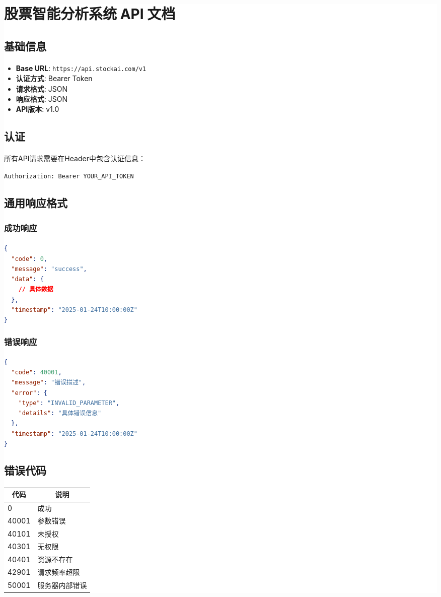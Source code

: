 # 股票智能分析系统 API 文档

## 基础信息

- **Base URL**: `https://api.stockai.com/v1`
- **认证方式**: Bearer Token
- **请求格式**: JSON
- **响应格式**: JSON
- **API版本**: v1.0

## 认证

所有API请求需要在Header中包含认证信息：

```
Authorization: Bearer YOUR_API_TOKEN
```

## 通用响应格式

### 成功响应

```json
{
  "code": 0,
  "message": "success",
  "data": {
    // 具体数据
  },
  "timestamp": "2025-01-24T10:00:00Z"
}
```

### 错误响应

```json
{
  "code": 40001,
  "message": "错误描述",
  "error": {
    "type": "INVALID_PARAMETER",
    "details": "具体错误信息"
  },
  "timestamp": "2025-01-24T10:00:00Z"
}
```

## 错误代码

| 代码 | 说明 |
|------|------|
| 0 | 成功 |
| 40001 | 参数错误 |
| 40101 | 未授权 |
| 40301 | 无权限 |
| 40401 | 资源不存在 |
| 42901 | 请求频率超限 |
| 50001 | 服务器内部错误 |